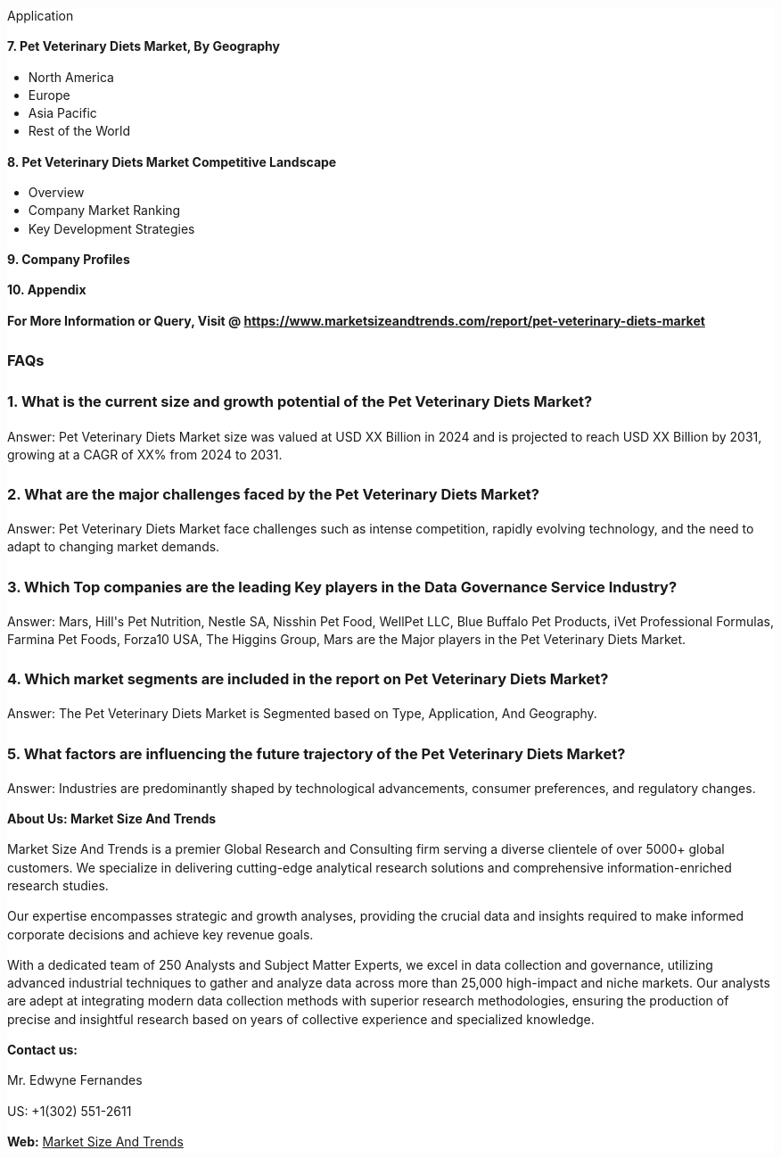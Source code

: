 Application</span></strong></p></div><div class="" data-test-id=""><p><strong><span class="">7. Pet Veterinary Diets Market, By Geography</span></strong></p></div><div class="" data-test-id=""><ul><li><span class="">North America</span></li><li><span class="">Europe</span></li><li><span class="">Asia Pacific</span></li><li><span class="">Rest of the World</span></li></ul></div><div class="" data-test-id=""><p><strong><span class="">8. Pet Veterinary Diets Market Competitive Landscape</span></strong></p></div><div class="" data-test-id=""><ul><li><span class="">Overview</span></li><li><span class="">Company Market Ranking</span></li><li><span class="">Key Development Strategies</span></li></ul></div><div class="" data-test-id=""><p><strong><span class="">9. Company Profiles</span></strong></p></div><div class="" data-test-id=""><p><strong><span class="">10. Appendix</span></strong></p></div><div class="" data-test-id=""><p><strong><span class="">For More Information or Query, Visit @ <a href="https://www.marketsizeandtrends.com/report/pet-veterinary-diets-market" target="_blank">https://www.marketsizeandtrends.com/report/pet-veterinary-diets-market</a></span></strong></p></div><div class="" data-test-id=""><div class="article-main__content" data-test-id="publishing-text-block"><h3><strong><span class="">FAQs</span></strong></h3></div><div class="article-main__content" data-test-id="publishing-text-block"><h3><span class="">1. What is the current size and growth potential of the Pet Veterinary Diets Market?</span></h3></div><div class="article-main__content" data-test-id="publishing-text-block"><p><span class="font-[700]">Answer</span><span class="">: Pet Veterinary Diets Market size was valued at USD XX Billion in 2024 and is projected to reach USD XX Billion by 2031, growing at a CAGR of XX% from 2024 to 2031.</span></p></div><div class="article-main__content" data-test-id="publishing-text-block"><h3><span class="">2. What are the major challenges faced by the Pet Veterinary Diets Market?</span></h3></div><div class="article-main__content" data-test-id="publishing-text-block"><p><span class="font-[700]">Answer</span><span class="">: Pet Veterinary Diets Market face challenges such as intense competition, rapidly evolving technology, and the need to adapt to changing market demands.</span></p></div><div class="article-main__content" data-test-id="publishing-text-block"><h3><span class="">3. Which Top companies are the leading Key players in the Data Governance Service Industry?</span></h3></div><div class="article-main__content" data-test-id="publishing-text-block"><p><span class="font-[700]">Answer</span><span class="">: Mars, Hill's Pet Nutrition, Nestle SA, Nisshin Pet Food, WellPet LLC, Blue Buffalo Pet Products, iVet Professional Formulas, Farmina Pet Foods, Forza10 USA, The Higgins Group, Mars are the Major players in the Pet Veterinary Diets Market.</span></p></div><div class="article-main__content" data-test-id="publishing-text-block"><h3><span class="">4. Which market segments are included in the report on Pet Veterinary Diets Market?</span></h3></div><div class="article-main__content" data-test-id="publishing-text-block"><p><span class="font-[700]">Answer</span><span class="">: The Pet Veterinary Diets Market is Segmented based on Type, Application, And Geography.</span></p></div><div class="article-main__content" data-test-id="publishing-text-block"><h3><span class="">5. What factors are influencing the future trajectory of the Pet Veterinary Diets Market?</span></h3></div><div class="article-main__content" data-test-id="publishing-text-block"><p><span class="font-[700]">Answer:</span><span class="">&nbsp;Industries are predominantly shaped by technological advancements, consumer preferences, and regulatory changes.</span></p></div><p><strong><span class="">About Us: Market Size And Trends</span></strong></p></div><div class="" data-test-id=""><p><span class="">Market Size And Trends is a premier Global Research and Consulting firm serving a diverse clientele of over 5000+ global customers. We specialize in delivering cutting-edge analytical research solutions and comprehensive information-enriched research studies.</span></p></div><div class="" data-test-id=""><p><span class="">Our expertise encompasses strategic and growth analyses, providing the crucial data and insights required to make informed corporate decisions and achieve key revenue goals.</span></p></div><div class="" data-test-id=""><p><span class="">With a dedicated team of 250 Analysts and Subject Matter Experts, we excel in data collection and governance, utilizing advanced industrial techniques to gather and analyze data across more than 25,000 high-impact and niche markets. Our analysts are adept at integrating modern data collection methods with superior research methodologies, ensuring the production of precise and insightful research based on years of collective experience and specialized knowledge.</span></p></div><div class="" data-test-id=""><p><strong><span class="">Contact us:</span></strong></p></div><div class="" data-test-id=""><p><span class="">Mr. Edwyne Fernandes</span></p></div><div class="" data-test-id=""><p><span class="">US: +1(302) 551-2611<br /></span></p><p><span class=""><strong>Web:</strong> <a href="https://www.marketsizeandtrends.com/" target="_blank">Market Size And Trends</a></span></p></div>
